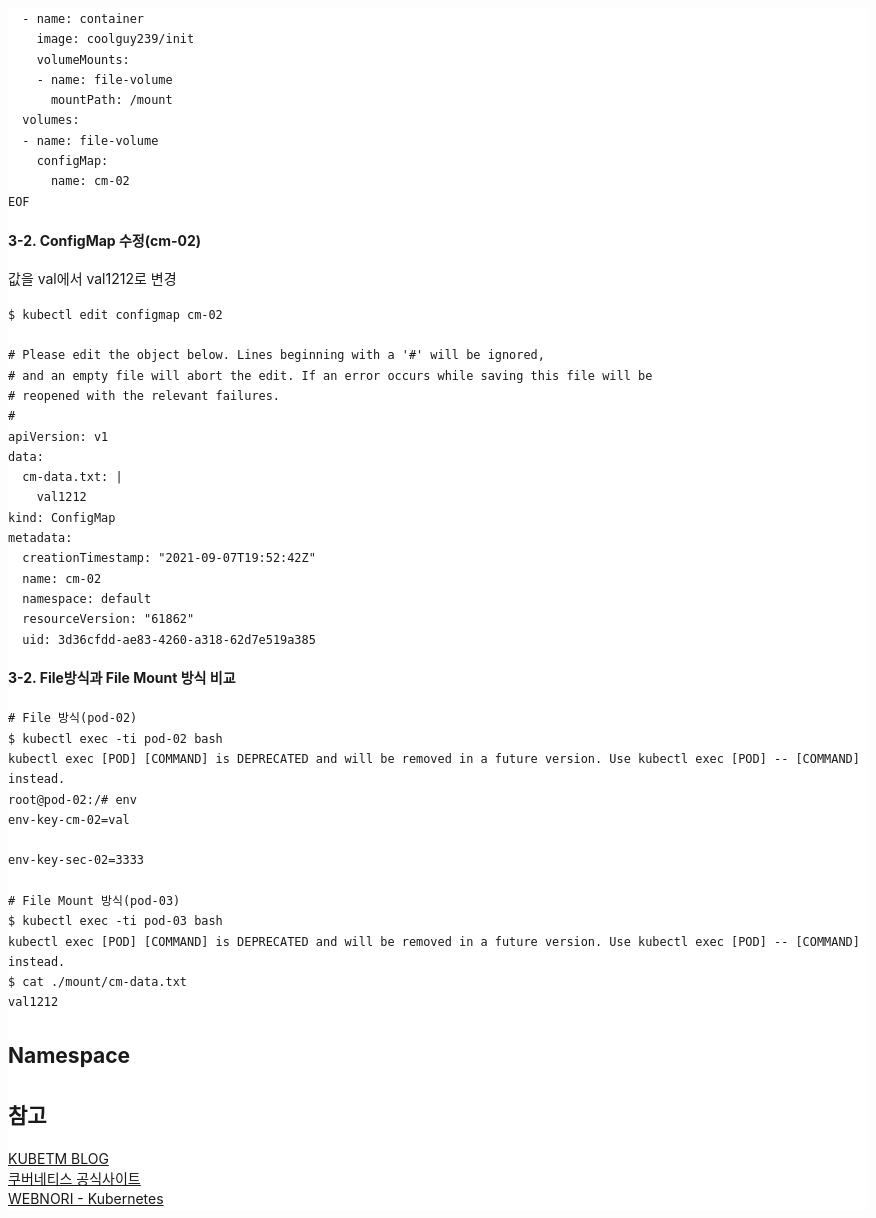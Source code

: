 ```shell
  - name: container
    image: coolguy239/init
    volumeMounts:
    - name: file-volume
      mountPath: /mount
  volumes:
  - name: file-volume
    configMap:
      name: cm-02
EOF
```  
#### 3-2. ConfigMap 수정(cm-02)
값을 val에서 val1212로 변경
```shell
$ kubectl edit configmap cm-02  

# Please edit the object below. Lines beginning with a '#' will be ignored,
# and an empty file will abort the edit. If an error occurs while saving this file will be
# reopened with the relevant failures.
#
apiVersion: v1
data:
  cm-data.txt: |
    val1212
kind: ConfigMap
metadata:
  creationTimestamp: "2021-09-07T19:52:42Z"
  name: cm-02
  namespace: default
  resourceVersion: "61862"
  uid: 3d36cfdd-ae83-4260-a318-62d7e519a385
```  

#### 3-2. File방식과 File Mount 방식 비교  
```shell
# File 방식(pod-02)
$ kubectl exec -ti pod-02 bash
kubectl exec [POD] [COMMAND] is DEPRECATED and will be removed in a future version. Use kubectl exec [POD] -- [COMMAND] instead.
root@pod-02:/# env
env-key-cm-02=val

env-key-sec-02=3333

# File Mount 방식(pod-03)
$ kubectl exec -ti pod-03 bash
kubectl exec [POD] [COMMAND] is DEPRECATED and will be removed in a future version. Use kubectl exec [POD] -- [COMMAND] instead.
$ cat ./mount/cm-data.txt
val1212
```

## Namespace

## 참고
[KUBETM BLOG](https://kubernetes.io/ko/docs/concepts/workloads/pods/)  
[쿠버네티스 공식사이트](https://kubetm.github.io/k8s/)   
[WEBNORI - Kubernetes](http://wiki.webnori.com/pages/viewpage.action?pageId=12583285)   
